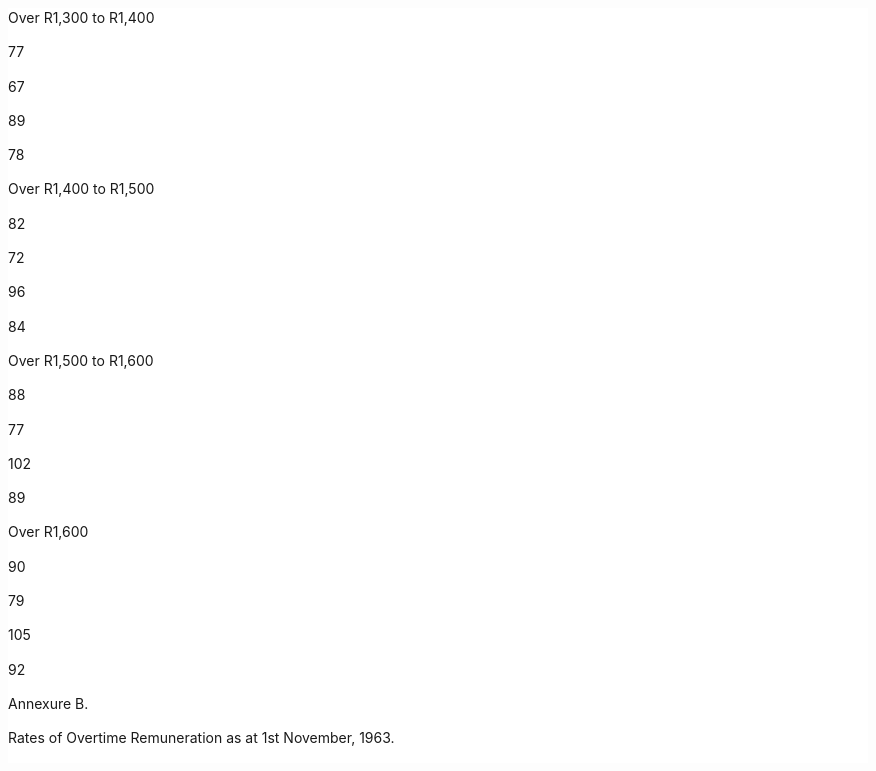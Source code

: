 <tr>

<td><p>Over R1,300 to R1,400</p></td>

<td><p>77</p></td>

<td><p>67</p></td>

<td><p>89</p></td>

<td><p>78</p></td>

</tr>

<tr>

<td><p>Over R1,400 to R1,500</p></td>

<td><p>82</p></td>

<td><p>72</p></td>

<td><p>96</p></td>

<td><p>84</p></td>

</tr>

<tr>

<td><p>Over R1,500 to R1,600</p></td>

<td><p>88</p></td>

<td><p>77</p></td>

<td><p>102</p></td>

<td><p>89</p></td>

</tr>

<tr>

<td><p>Over R1,600</p></td>

<td><p>90</p></td>

<td><p>79</p></td>

<td><p>105</p></td>

<td><p>92</p></td>

</tr>

</table>

<p>Annexure B.</p>

<p>Rates of Overtime Remuneration as at 1st November, 1963.</p>

<table>

<tr>
